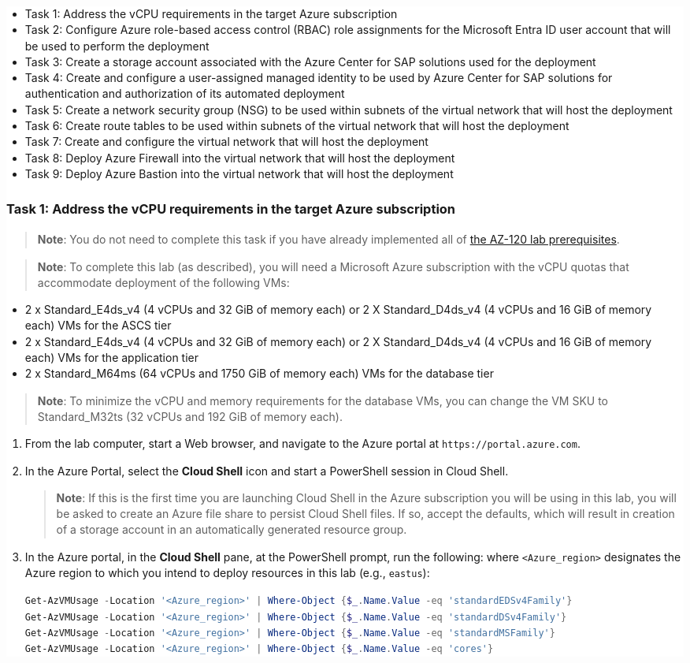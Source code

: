 - Task 1: Address the vCPU requirements in the target Azure subscription
- Task 2: Configure Azure role-based access control (RBAC) role assignments for the Microsoft Entra ID user account that will be used to perform the deployment
- Task 3: Create a storage account associated with the Azure Center for SAP solutions used for the deployment
- Task 4: Create and configure a user-assigned managed identity to be used by Azure Center for SAP solutions for authentication and authorization of its automated deployment
- Task 5: Create a network security group (NSG) to be used within subnets of the virtual network that will host the deployment
- Task 6: Create route tables to be used within subnets of the virtual network that will host the deployment
- Task 7: Create and configure the virtual network that will host the deployment
- Task 8: Deploy Azure Firewall into the virtual network that will host the deployment
- Task 9: Deploy Azure Bastion into the virtual network that will host the deployment

### Task 1: Address the vCPU requirements in the target Azure subscription

>**Note**: You do not need to complete this task if you have already implemented all of [the AZ-120 lab prerequisites](https://github.com/MicrosoftLearning/AZ-120-Planning-and-Administering-Microsoft-Azure-for-SAP-Workloads/blob/master/Instructions/AZ-120_Lab00_Prerequisites.md).

>**Note**: To complete this lab (as described), you will need a Microsoft Azure subscription with the vCPU quotas that accommodate deployment of the following VMs:

- 2 x Standard_E4ds_v4 (4 vCPUs and 32 GiB of memory each) or 2 X Standard_D4ds_v4 (4 vCPUs and 16 GiB of memory each) VMs for the ASCS tier
- 2 x Standard_E4ds_v4 (4 vCPUs and 32 GiB of memory each) or 2 X Standard_D4ds_v4 (4 vCPUs and 16 GiB of memory each) VMs for the application tier 
- 2 x Standard_M64ms (64 vCPUs and 1750 GiB of memory each) VMs for the database tier

>**Note**: To minimize the vCPU and memory requirements for the database VMs, you can change the VM SKU to Standard_M32ts (32 vCPUs and 192 GiB of memory each).

1. From the lab computer, start a Web browser, and navigate to the Azure portal at `https://portal.azure.com`.
1. In the Azure Portal, select the **Cloud Shell** icon and start a PowerShell session in Cloud Shell. 

    > **Note**: If this is the first time you are launching Cloud Shell in the Azure subscription you will be using in this lab, you will be asked to create an Azure file share to persist Cloud Shell files. If so, accept the defaults, which will result in creation of a storage account in an automatically generated resource group.

1. In the Azure portal, in the **Cloud Shell** pane, at the PowerShell prompt, run the following: where `<Azure_region>` designates the Azure region to which you intend to deploy resources in this lab (e.g., `eastus`):

    ```powershell
    Get-AzVMUsage -Location '<Azure_region>' | Where-Object {$_.Name.Value -eq 'standardEDSv4Family'}
    Get-AzVMUsage -Location '<Azure_region>' | Where-Object {$_.Name.Value -eq 'standardDSv4Family'}
    Get-AzVMUsage -Location '<Azure_region>' | Where-Object {$_.Name.Value -eq 'standardMSFamily'}
    Get-AzVMUsage -Location '<Azure_region>' | Where-Object {$_.Name.Value -eq 'cores'}
    ```
